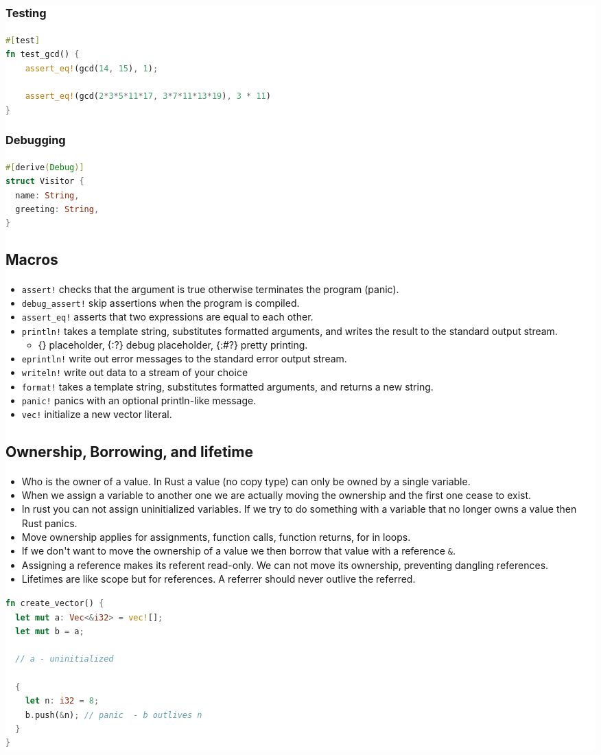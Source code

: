 ### Testing

```rust
#[test]
fn test_gcd() {
    assert_eq!(gcd(14, 15), 1);

    assert_eq!(gcd(2*3*5*11*17, 3*7*11*13*19), 3 * 11)
}
```

### Debugging

```rust
#[derive(Debug)]
struct Visitor {
  name: String,
  greeting: String,
}
```

## Macros

- `assert!` checks that the argument is true otherwise terminates the program (panic).
- `debug_assert!` skip assertions when the program is compiled.
- `assert_eq!` asserts that two expressions are equal to each other.
- `println!` takes a template string, substitutes formatted arguments, and writes the result to the standard output stream.
  - {} placeholder, {:?} debug placeholder, {:#?} pretty printing.
- `eprintln!` write out error messages to the standard error output stream.
- `writeln!` write out data to a stream of your choice
- `format!` takes a template string, substitutes formatted arguments, and returns a new string.
- `panic!` panics with an optional println-like message.
- `vec!` initialize a new vector literal.

## Ownership, Borrowing, and lifetime

- Who is the owner of a value. In Rust a value (no copy type) can only be owned by a single variable.
- When we assign a variable to another one we are actually moving the ownership and the first one cease to exist.
- In rust you can not assign uninitialized variables. If we try to do something with a variable that no longer owns a value then Rust panics.
- Move ownership applies for assignments, function calls, function returns, for in loops.
- If we don't want to move the ownership of a value we then borrow that value with a reference `&`.
- Assigning a reference makes its referent read-only. We can not move its ownership, preventing dangling references.
- Lifetimes are like scope but for references. A referrer should never outlive the referred.

```rust
fn create_vector() {
  let mut a: Vec<&i32> = vec![];
  let mut b = a;

  // a - uninitialized

  {
    let n: i32 = 8;
    b.push(&n); // panic  - b outlives n
  }
}
```

